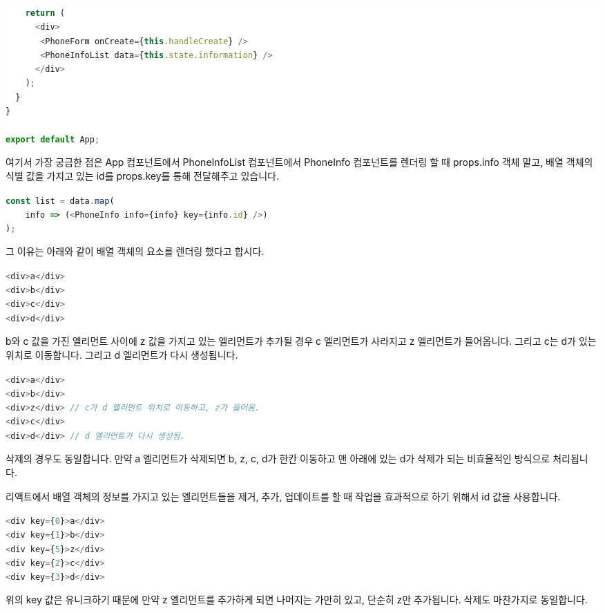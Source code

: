```javascript
    return (
      <div>
       <PhoneForm onCreate={this.handleCreate} />
       <PhoneInfoList data={this.state.information} />
      </div>
    ); 
  }
}

export default App;
```

여기서 가장 궁금한 점은 App 컴포넌트에서 PhoneInfoList 컴포넌트에서 PhoneInfo 컴포넌트를 렌더링 할 때 props.info 객체 말고, 배열 객체의 식별 값을 가지고 있는 id를 props.key를 통해 전달해주고 있습니다.

```javascript
const list = data.map(
    info => (<PhoneInfo info={info} key={info.id} />)
);
```


그 이유는 아래와 같이 배열 객체의 요소를 렌더링 했다고 합시다. 

```javascript
<div>a</div>
<div>b</div>
<div>c</div>
<div>d</div>
```

b와 c 값을 가진 엘리먼트 사이에 z 값을 가지고 있는 엘리먼트가 추가될 경우  c 엘리먼트가 사라지고 z 엘리먼트가 들어옵니다. 그리고 c는 d가 있는 위치로 이동합니다. 그리고 d 엘리먼트가 다시 생성됩니다.

```javascript
<div>a</div>
<div>b</div>
<div>z</div> // c가 d 엘리먼트 위치로 이동하고, z가 들어옴.
<div>c</div> 
<div>d</div> // d 엘리먼트가 다시 생성됨.
```


삭제의 경우도 동일합니다. 만약 a 엘리먼트가 삭제되면 b, z, c, d가 한칸 이동하고 맨 아래에 있는 d가 삭제가 되는 비효율적인 방식으로 처리됩니다.

리액트에서 배열 객체의 정보를 가지고 있는 엘리먼트들을 제거, 추가, 업데이트를 할 때 작업을 효과적으로 하기 위해서 id 값을 사용합니다. 

```javascript
<div key={0}>a</div>
<div key={1}>b</div>
<div key={5}>z</div>
<div key={2}>c</div>
<div key={3}>d</div>
```

위의 key 값은 유니크하기 때문에 만약 z 엘리먼트를 추가하게 되면 나머지는 가만히 있고, 단순히 z만 추가됩니다. 삭제도 마찬가지로 동일합니다.

